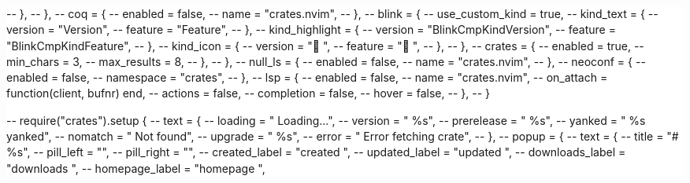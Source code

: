 --             },
--         },
--         coq = {
--             enabled = false,
--             name = "crates.nvim",
--         },
--         blink = {
--             use_custom_kind = true,
--             kind_text = {
--                 version = "Version",
--                 feature = "Feature",
--             },
--             kind_highlight = {
--                 version = "BlinkCmpKindVersion",
--                 feature = "BlinkCmpKindFeature",
--             },
--             kind_icon = {
--                 version = " ",
--                 feature = " ",
--             },
--         },
--         crates = {
--             enabled = true,
--             min_chars = 3,
--             max_results = 8,
--         },
--     },
--     null_ls = {
--         enabled = false,
--         name = "crates.nvim",
--     },
--     neoconf = {
--         enabled = false,
--         namespace = "crates",
--     },
--     lsp = {
--         enabled = false,
--         name = "crates.nvim",
--         on_attach = function(client, bufnr) end,
--         actions = false,
--         completion = false,
--         hover = false,
--     },
-- }

-- require("crates").setup {
--     text = {
--         loading = "  Loading...",
--         version = "  %s",
--         prerelease = "  %s",
--         yanked = "  %s yanked",
--         nomatch = "  Not found",
--         upgrade = "  %s",
--         error = "  Error fetching crate",
--     },
--     popup = {
--         text = {
--             title = "# %s",
--             pill_left = "",
--             pill_right = "",
--             created_label = "created        ",
--             updated_label = "updated        ",
--             downloads_label = "downloads      ",
--             homepage_label = "homepage       ",